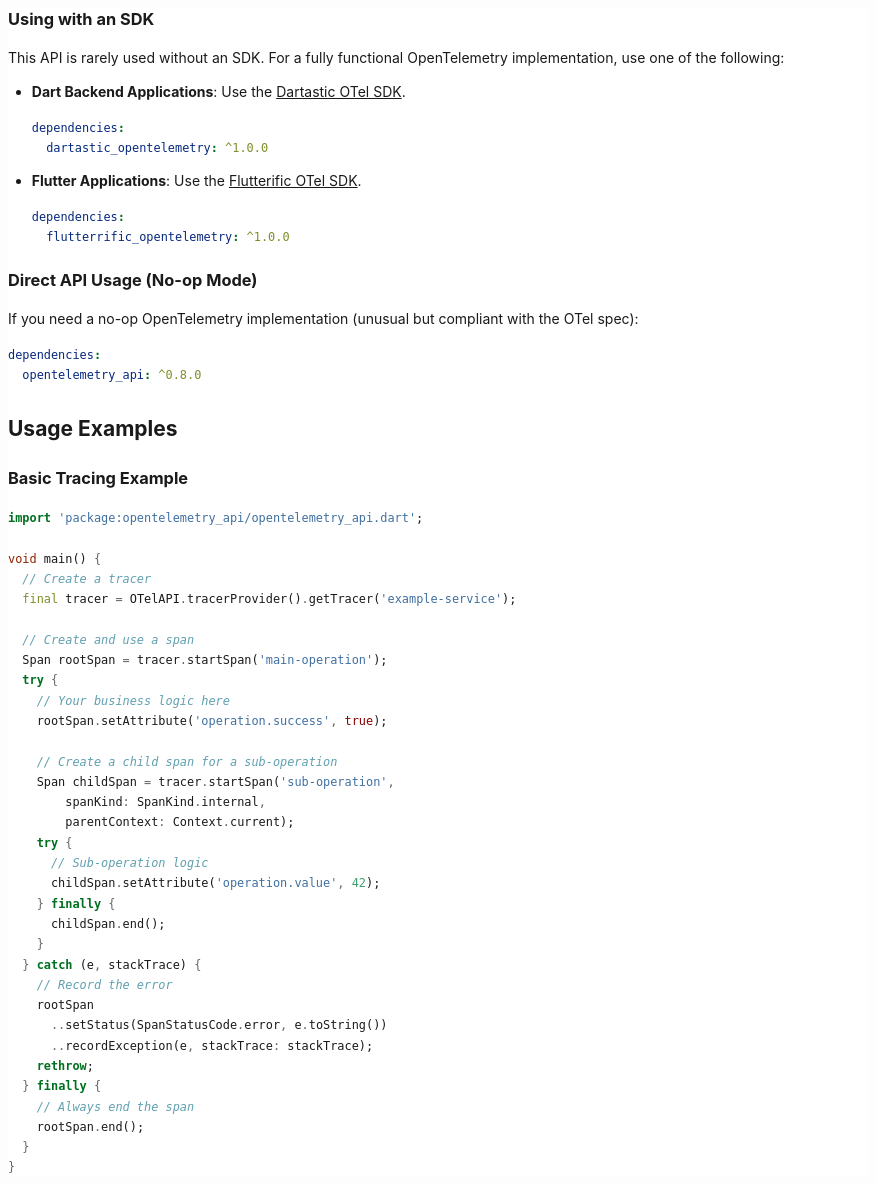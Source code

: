 ### Using with an SDK

This API is rarely used without an SDK. For a fully functional OpenTelemetry implementation, use one of the following:

- **Dart Backend Applications**: Use the [Dartastic OTel SDK](https://pub.dev/packages/dartastic_opentelemetry).
  ```yaml
  dependencies:
    dartastic_opentelemetry: ^1.0.0
  ```

- **Flutter Applications**: Use the [Flutterific OTel SDK](https://pub.dev/packages/flutterrific_opentelemetry).
  ```yaml
  dependencies:
    flutterrific_opentelemetry: ^1.0.0
  ```

### Direct API Usage (No-op Mode)

If you need a no-op OpenTelemetry implementation (unusual but compliant with the OTel spec):

```yaml
dependencies:
  opentelemetry_api: ^0.8.0
```

## Usage Examples

### Basic Tracing Example

```dart
import 'package:opentelemetry_api/opentelemetry_api.dart';

void main() {
  // Create a tracer
  final tracer = OTelAPI.tracerProvider().getTracer('example-service');
  
  // Create and use a span
  Span rootSpan = tracer.startSpan('main-operation');
  try {
    // Your business logic here
    rootSpan.setAttribute('operation.success', true);
    
    // Create a child span for a sub-operation
    Span childSpan = tracer.startSpan('sub-operation', 
        spanKind: SpanKind.internal, 
        parentContext: Context.current);
    try {
      // Sub-operation logic
      childSpan.setAttribute('operation.value', 42);
    } finally {
      childSpan.end();
    }
  } catch (e, stackTrace) {
    // Record the error
    rootSpan
      ..setStatus(SpanStatusCode.error, e.toString())
      ..recordException(e, stackTrace: stackTrace);
    rethrow;
  } finally {
    // Always end the span
    rootSpan.end();
  }
}
```